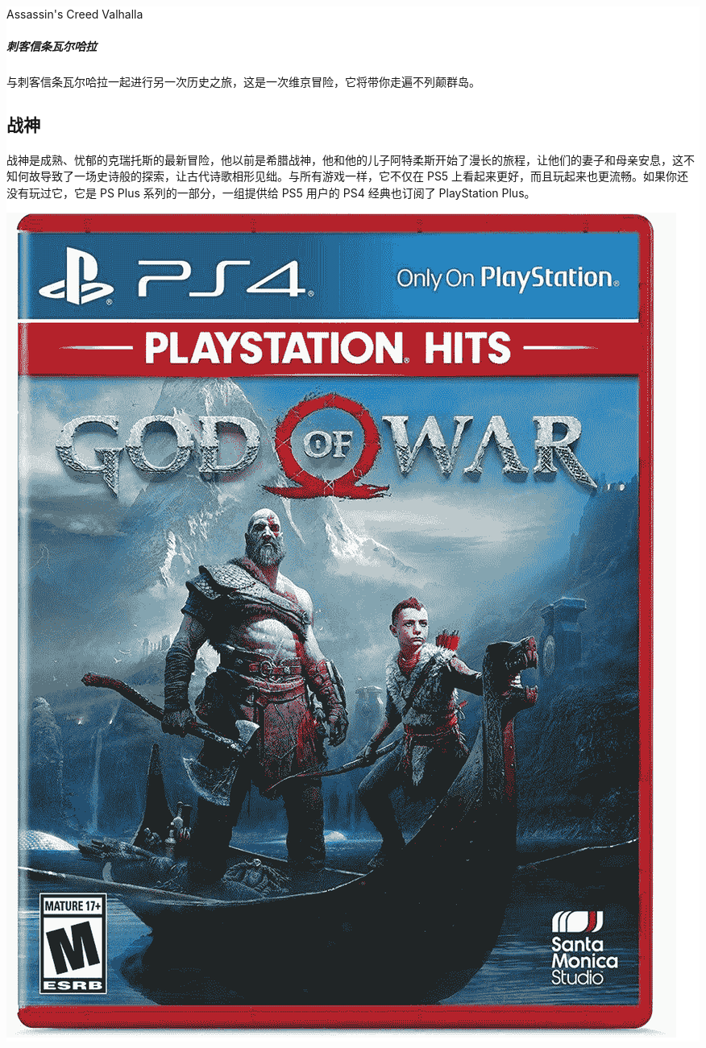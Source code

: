 Assassin's Creed Valhalla

##### 刺客信条瓦尔哈拉

与刺客信条瓦尔哈拉一起进行另一次历史之旅，这是一次维京冒险，它将带你走遍不列颠群岛。

## 战神

战神是成熟、忧郁的克瑞托斯的最新冒险，他以前是希腊战神，他和他的儿子阿特柔斯开始了漫长的旅程，让他们的妻子和母亲安息，这不知何故导致了一场史诗般的探索，让古代诗歌相形见绌。与所有游戏一样，它不仅在 PS5 上看起来更好，而且玩起来也更流畅。如果你还没有玩过它，它是 PS Plus 系列的一部分，一组提供给 PS5 用户的 PS4 经典也订阅了 PlayStation Plus。

 <picture>![The notoriously violent series takes a serious turn as Kratos joins the Norse pantheon and goes on an adventure with his son.](img/a2d5d714aa6731461f7d2d7f68af797d.png)</picture> 
